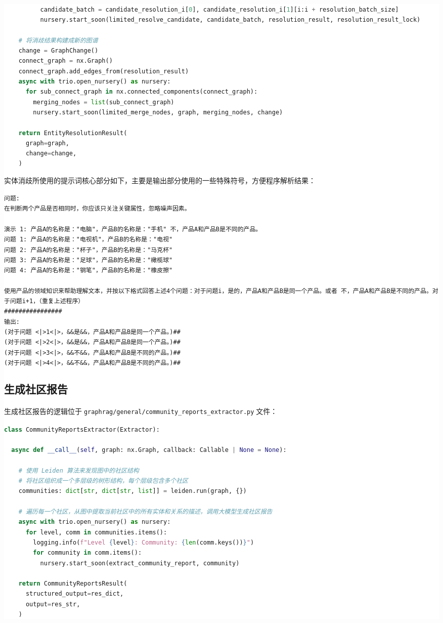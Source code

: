 ```python
          candidate_batch = candidate_resolution_i[0], candidate_resolution_i[1][i:i + resolution_batch_size]
          nursery.start_soon(limited_resolve_candidate, candidate_batch, resolution_result, resolution_result_lock)

    # 将消歧结果构建成新的图谱
    change = GraphChange()
    connect_graph = nx.Graph()
    connect_graph.add_edges_from(resolution_result)
    async with trio.open_nursery() as nursery:
      for sub_connect_graph in nx.connected_components(connect_graph):
        merging_nodes = list(sub_connect_graph)
        nursery.start_soon(limited_merge_nodes, graph, merging_nodes, change)

    return EntityResolutionResult(
      graph=graph,
      change=change,
    )
```

实体消歧所使用的提示词核心部分如下，主要是输出部分使用的一些特殊符号，方便程序解析结果：

```
问题:
在判断两个产品是否相同时，你应该只关注关键属性，忽略噪声因素。

演示 1: 产品A的名称是："电脑"，产品B的名称是："手机" 不，产品A和产品B是不同的产品。
问题 1: 产品A的名称是："电视机"，产品B的名称是："电视"
问题 2: 产品A的名称是："杯子"，产品B的名称是："马克杯"
问题 3: 产品A的名称是："足球"，产品B的名称是："橄榄球"
问题 4: 产品A的名称是："钢笔"，产品B的名称是："橡皮擦"

使用产品的领域知识来帮助理解文本，并按以下格式回答上述4个问题：对于问题i，是的，产品A和产品B是同一个产品。或者 不，产品A和产品B是不同的产品。对于问题i+1，（重复上述程序）
################
输出:
(对于问题 <|>1<|>，&&是&&，产品A和产品B是同一个产品。)##
(对于问题 <|>2<|>，&&是&&，产品A和产品B是同一个产品。)##
(对于问题 <|>3<|>，&&不&&，产品A和产品B是不同的产品。)##
(对于问题 <|>4<|>，&&不&&，产品A和产品B是不同的产品。)##
```

## 生成社区报告

生成社区报告的逻辑位于 `graphrag/general/community_reports_extractor.py` 文件：

```python
class CommunityReportsExtractor(Extractor):

  async def __call__(self, graph: nx.Graph, callback: Callable | None = None):

    # 使用 Leiden 算法来发现图中的社区结构
    # 将社区组织成一个多层级的树形结构，每个层级包含多个社区
    communities: dict[str, dict[str, list]] = leiden.run(graph, {})

    # 遍历每一个社区，从图中提取当前社区中的所有实体和关系的描述，调用大模型生成社区报告
    async with trio.open_nursery() as nursery:
      for level, comm in communities.items():
        logging.info(f"Level {level}: Community: {len(comm.keys())}")
        for community in comm.items():
          nursery.start_soon(extract_community_report, community)

    return CommunityReportsResult(
      structured_output=res_dict,
      output=res_str,
    )
```